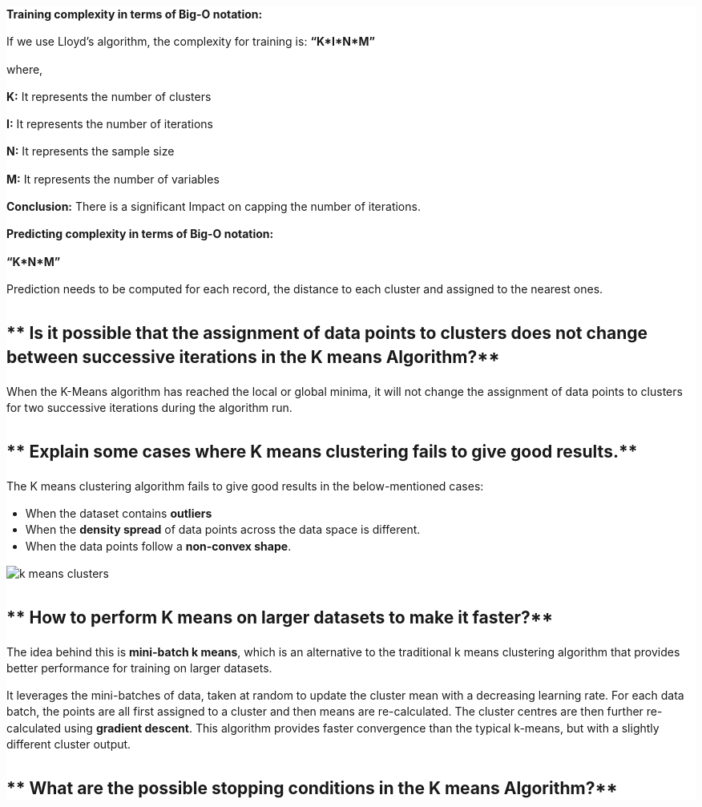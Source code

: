 **Training complexity in terms of Big-O notation:**

If we use Lloyd’s algorithm, the complexity for training is: **“K\*I\*N\*M”**

where,

**K:** It represents the number of clusters

**I:** It represents the number of iterations

**N:** It represents the sample size

**M:** It represents the number of variables

**Conclusion:** There is a significant Impact on capping the number of iterations.

**Predicting complexity in terms of Big-O notation:**

**“K\*N\*M”**

Prediction needs to be computed for each record, the distance to each cluster and assigned to the nearest ones.

## ** Is it possible that the assignment of data points to clusters does not change between successive iterations in the K means Algorithm?**

When the K-Means algorithm has reached the local or global minima, it will not change the assignment of data points to clusters for two successive iterations during the algorithm run.

## ** Explain some cases where K means clustering fails to give good results.**

The K means clustering algorithm fails to give good results in the below-mentioned cases:

- When the dataset contains **outliers**
- When the **density spread** of data points across the data space is different.
- When the data points follow a **non-convex shape**.

![ k means clusters](https://lh6.googleusercontent.com/Ek0kFbKQ_HhZx8bNXT8tpsX7JZswpY7UAKl01tCwcttRhwQ8TQPFznQN1Yn5G6PHvHpfm2qFZRNhGiyVU7yhn-ei_QzfMjGTIkVIikbP3uyQyTrQmU3dYnNHjr0iRBUbQMp1WCIR)

## ** How to perform K means on larger datasets to make it faster?**

The idea behind this is **mini-batch k means**, which is an alternative to the traditional k means clustering algorithm that provides better performance for training on larger datasets.

It leverages the mini-batches of data, taken at random to update the cluster mean with a decreasing learning rate. For each data batch, the points are all first assigned to a cluster and then means are re-calculated. The cluster centres are then further re-calculated using **gradient descent**. This algorithm provides faster convergence than the typical k-means, but with a slightly different cluster output.

## ** What are the possible stopping conditions in the K means Algorithm?**
